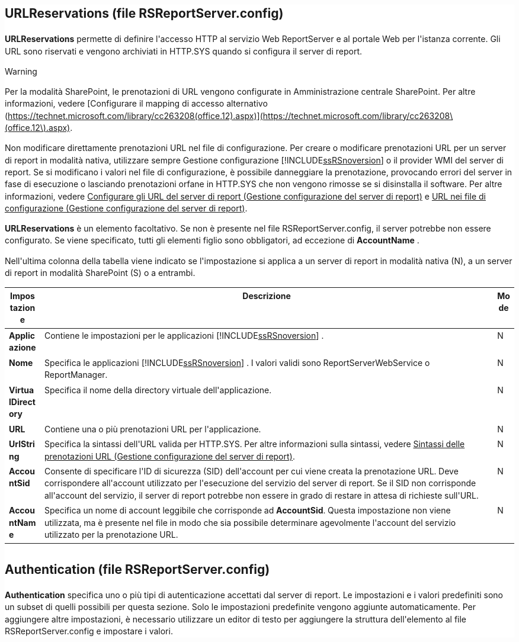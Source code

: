 ##  <a name="urlreservations-rsreportserverconfig-file"></a><a name="bkmk_URLReservations"></a> URLReservations (file RSReportServer.config)  
 **URLReservations** permette di definire l'accesso HTTP al servizio Web ReportServer e al portale Web per l'istanza corrente. Gli URL sono riservati e vengono archiviati in HTTP.SYS quando si configura il server di report.  
  
> [!WARNING]  
>  Per la modalità SharePoint, le prenotazioni di URL vengono configurate in Amministrazione centrale SharePoint. Per altre informazioni, vedere [Configurare il mapping di accesso alternativo (https://technet.microsoft.com/library/cc263208(office.12).aspx)](https://technet.microsoft.com/library/cc263208\(office.12\).aspx).  
  
 Non modificare direttamente prenotazioni URL nel file di configurazione. Per creare o modificare prenotazioni URL per un server di report in modalità nativa, utilizzare sempre Gestione configurazione [!INCLUDE[ssRSnoversion](../../includes/ssrsnoversion-md.md)] o il provider WMI del server di report. Se si modificano i valori nel file di configurazione, è possibile danneggiare la prenotazione, provocando errori del server in fase di esecuzione o lasciando prenotazioni orfane in HTTP.SYS che non vengono rimosse se si disinstalla il software. Per altre informazioni, vedere [Configurare gli URL del server di report &#40;Gestione configurazione del server di report&#41;](../../reporting-services/install-windows/configure-report-server-urls-ssrs-configuration-manager.md) e [URL nei file di configurazione &#40;Gestione configurazione del server di report&#41;](../../reporting-services/install-windows/urls-in-configuration-files-ssrs-configuration-manager.md).  
  
 **URLReservations** è un elemento facoltativo. Se non è presente nel file RSReportServer.config, il server potrebbe non essere configurato. Se viene specificato, tutti gli elementi figlio sono obbligatori, ad eccezione di **AccountName** .  
  
 Nell'ultima colonna della tabella viene indicato se l'impostazione si applica a un server di report in modalità nativa (N), a un server di report in modalità SharePoint (S) o a entrambi.  
  
|Impostazione|Descrizione|Mode|  
|-------------|-----------------|----------|  
|**Applicazione**|Contiene le impostazioni per le applicazioni [!INCLUDE[ssRSnoversion](../../includes/ssrsnoversion-md.md)] .|N|  
|**Nome**|Specifica le applicazioni [!INCLUDE[ssRSnoversion](../../includes/ssrsnoversion-md.md)] . I valori validi sono ReportServerWebService o ReportManager.|N|  
|**VirtualDirectory**|Specifica il nome della directory virtuale dell'applicazione.|N|  
|**URL**|Contiene una o più prenotazioni URL per l'applicazione.|N|  
|**UrlString**|Specifica la sintassi dell'URL valida per HTTP.SYS. Per altre informazioni sulla sintassi, vedere [Sintassi delle prenotazioni URL &#40;Gestione configurazione del server di report&#41;](../../reporting-services/install-windows/url-reservation-syntax-ssrs-configuration-manager.md).|N|  
|**AccountSid**|Consente di specificare l'ID di sicurezza (SID) dell'account per cui viene creata la prenotazione URL. Deve corrispondere all'account utilizzato per l'esecuzione del servizio del server di report. Se il SID non corrisponde all'account del servizio, il server di report potrebbe non essere in grado di restare in attesa di richieste sull'URL.|N|  
|**AccountName**|Specifica un nome di account leggibile che corrisponde ad **AccountSid**. Questa impostazione non viene utilizzata, ma è presente nel file in modo che sia possibile determinare agevolmente l'account del servizio utilizzato per la prenotazione URL.|N|  
  
##  <a name="authentication-rsreportserverconfig-file"></a><a name="bkmk_Authentication"></a> Authentication (file RSReportServer.config)  
 **Authentication** specifica uno o più tipi di autenticazione accettati dal server di report. Le impostazioni e i valori predefiniti sono un subset di quelli possibili per questa sezione. Solo le impostazioni predefinite vengono aggiunte automaticamente. Per aggiungere altre impostazioni, è necessario utilizzare un editor di testo per aggiungere la struttura dell'elemento al file RSReportServer.config e impostare i valori.  
  